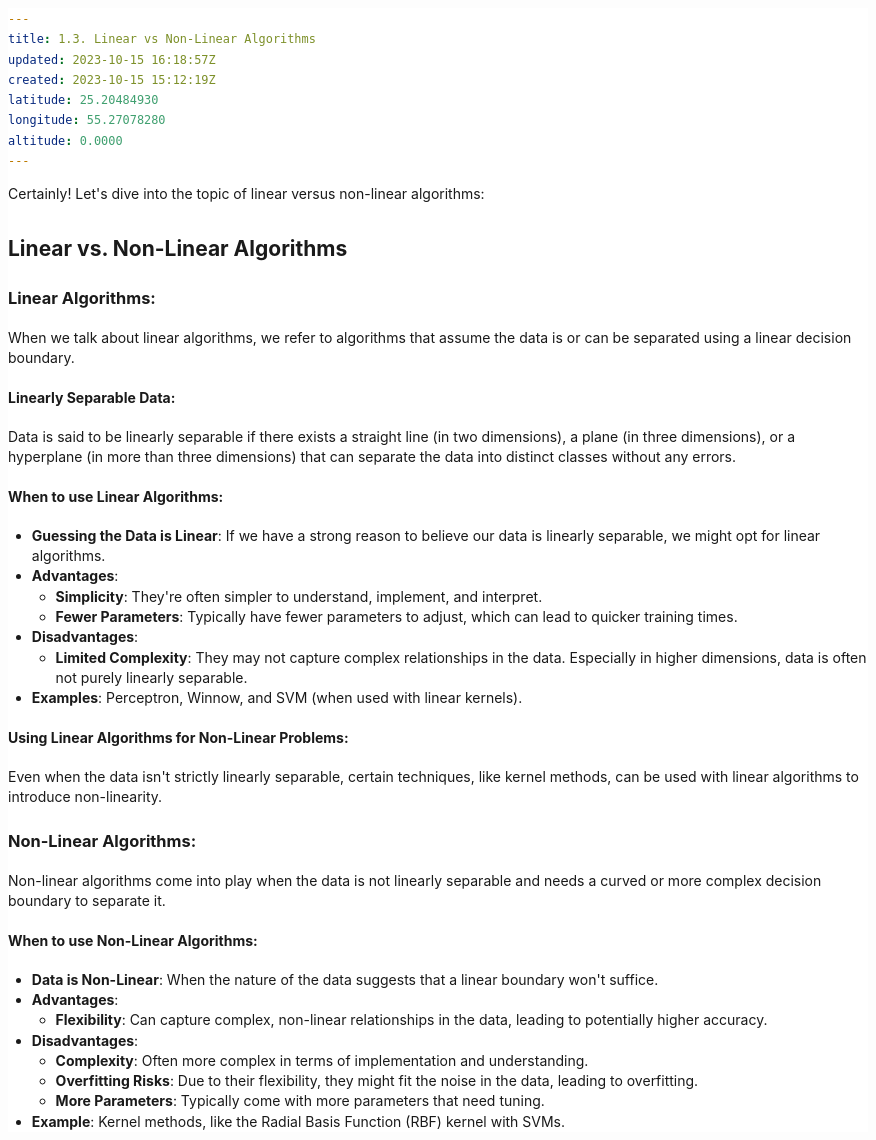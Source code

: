 ```yaml
---
title: 1.3. Linear vs Non-Linear Algorithms
updated: 2023-10-15 16:18:57Z
created: 2023-10-15 15:12:19Z
latitude: 25.20484930
longitude: 55.27078280
altitude: 0.0000
---
```


Certainly! Let's dive into the topic of linear versus non-linear algorithms:

## Linear vs. Non-Linear Algorithms

### Linear Algorithms:
When we talk about linear algorithms, we refer to algorithms that assume the data is or can be separated using a linear decision boundary.

#### **Linearly Separable Data**:
Data is said to be linearly separable if there exists a straight line (in two dimensions), a plane (in three dimensions), or a hyperplane (in more than three dimensions) that can separate the data into distinct classes without any errors.

#### **When to use Linear Algorithms**:
- **Guessing the Data is Linear**: If we have a strong reason to believe our data is linearly separable, we might opt for linear algorithms.
- **Advantages**:
  - **Simplicity**: They're often simpler to understand, implement, and interpret.
  - **Fewer Parameters**: Typically have fewer parameters to adjust, which can lead to quicker training times.
- **Disadvantages**:
  - **Limited Complexity**: They may not capture complex relationships in the data. Especially in higher dimensions, data is often not purely linearly separable.
- **Examples**: Perceptron, Winnow, and SVM (when used with linear kernels).

#### **Using Linear Algorithms for Non-Linear Problems**:
Even when the data isn't strictly linearly separable, certain techniques, like kernel methods, can be used with linear algorithms to introduce non-linearity.

### Non-Linear Algorithms:
Non-linear algorithms come into play when the data is not linearly separable and needs a curved or more complex decision boundary to separate it.

#### **When to use Non-Linear Algorithms**:
- **Data is Non-Linear**: When the nature of the data suggests that a linear boundary won't suffice.
- **Advantages**:
  - **Flexibility**: Can capture complex, non-linear relationships in the data, leading to potentially higher accuracy.
- **Disadvantages**:
  - **Complexity**: Often more complex in terms of implementation and understanding.
  - **Overfitting Risks**: Due to their flexibility, they might fit the noise in the data, leading to overfitting.
  - **More Parameters**: Typically come with more parameters that need tuning.
- **Example**: Kernel methods, like the Radial Basis Function (RBF) kernel with SVMs.
